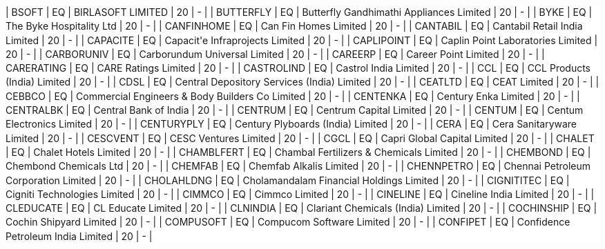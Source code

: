 | BSOFT | EQ | BIRLASOFT LIMITED | 20 | - |
| BUTTERFLY | EQ | Butterfly Gandhimathi Appliances Limited | 20 | - |
| BYKE | EQ | The Byke Hospitality Ltd | 20 | - |
| CANFINHOME | EQ | Can Fin Homes Limited | 20 | - |
| CANTABIL | EQ | Cantabil Retail India Limited | 20 | - |
| CAPACITE | EQ | Capacit'e Infraprojects Limited | 20 | - |
| CAPLIPOINT | EQ | Caplin Point Laboratories Limited | 20 | - |
| CARBORUNIV | EQ | Carborundum Universal Limited | 20 | - |
| CAREERP | EQ | Career Point Limited | 20 | - |
| CARERATING | EQ | CARE Ratings Limited | 20 | - |
| CASTROLIND | EQ | Castrol India Limited | 20 | - |
| CCL | EQ | CCL Products (India) Limited | 20 | - |
| CDSL | EQ | Central Depository Services (India) Limited | 20 | - |
| CEATLTD | EQ | CEAT Limited | 20 | - |
| CEBBCO | EQ | Commercial Engineers & Body Builders Co Limited | 20 | - |
| CENTENKA | EQ | Century Enka Limited | 20 | - |
| CENTRALBK | EQ | Central Bank of India | 20 | - |
| CENTRUM | EQ | Centrum Capital Limited | 20 | - |
| CENTUM | EQ | Centum Electronics Limited | 20 | - |
| CENTURYPLY | EQ | Century Plyboards (India) Limited | 20 | - |
| CERA | EQ | Cera Sanitaryware Limited | 20 | - |
| CESCVENT | EQ | CESC Ventures Limited | 20 | - |
| CGCL | EQ | Capri Global Capital Limited | 20 | - |
| CHALET | EQ | Chalet Hotels Limited | 20 | - |
| CHAMBLFERT | EQ | Chambal Fertilizers & Chemicals Limited | 20 | - |
| CHEMBOND | EQ | Chembond Chemicals Ltd | 20 | - |
| CHEMFAB | EQ | Chemfab Alkalis Limited | 20 | - |
| CHENNPETRO | EQ | Chennai Petroleum Corporation Limited | 20 | - |
| CHOLAHLDNG | EQ | Cholamandalam Financial Holdings Limited | 20 | - |
| CIGNITITEC | EQ | Cigniti Technologies Limited | 20 | - |
| CIMMCO | EQ | Cimmco Limited | 20 | - |
| CINELINE | EQ | Cineline India Limited | 20 | - |
| CLEDUCATE | EQ | CL Educate Limited | 20 | - |
| CLNINDIA | EQ | Clariant Chemicals (India) Limited | 20 | - |
| COCHINSHIP | EQ | Cochin Shipyard Limited | 20 | - |
| COMPUSOFT | EQ | Compucom Software Limited | 20 | - |
| CONFIPET | EQ | Confidence Petroleum India Limited | 20 | - |